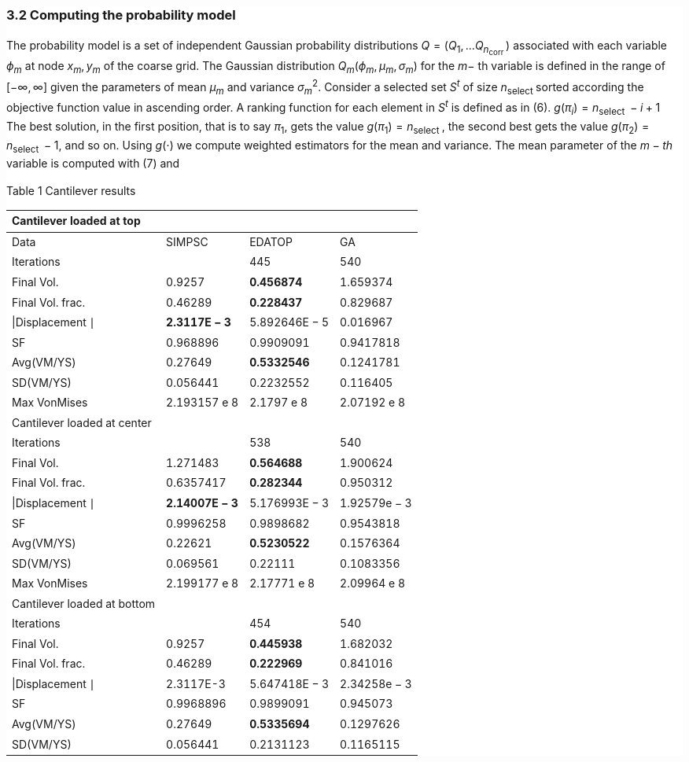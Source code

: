 ### 3.2 Computing the probability model

The probability model is a set of independent Gaussian probability distributions $Q=\left(Q_{1}, \ldots Q_{n_{\text {corr }}}\right)$ associated with each variable $\phi_{m}$ at node $x_{m}, y_{m}$ of the coarse grid. The Gaussian distribution $Q_{m}\left(\phi_{m}, \mu_{m}, \sigma_{m}\right)$ for the $m-$ th variable is defined in the range of $[-\infty, \infty]$ given the parameters of mean $\mu_{m}$ and variance $\sigma_{m}^{2}$. Consider a selected set $S^{t}$ of size $n_{\text {select }}$ sorted according the objective function value in ascending order. A ranking function for each element in $S^{t}$ is defined as in (6).
$g\left(\pi_{i}\right)=n_{\text {select }}-i+1$
The best solution, in the first position, that is to say $\pi_{1}$, gets the value $g\left(\pi_{1}\right)=n_{\text {select }}$, the second best gets the value $g\left(\pi_{2}\right)=n_{\text {select }}-1$, and so on. Using $g(\cdot)$ we compute weighted estimators for the mean and variance. The mean parameter of the $m-t h$ variable is computed with (7) and

Table 1 Cantilever results

| Cantilever loaded at top |  |  |  |
| :-- | :-- | :-- | :-- |
| Data | SIMPSC | EDATOP | GA |
| Iterations |  | 445 | 540 |
| Final Vol. | 0.9257 | $\mathbf{0 . 4 5 6 8 7 4}$ | 1.659374 |
| Final Vol. frac. | 0.46289 | $\mathbf{0 . 2 2 8 4 3 7}$ | 0.829687 |
| \|Displacement $\mid$ | $\mathbf{2 . 3 1 1 7 E - 3}$ | $5.892646 \mathrm{E}-5$ | 0.016967 |
| SF | 0.968896 | 0.9909091 | 0.9417818 |
| Avg(VM/YS) | 0.27649 | $\mathbf{0 . 5 3 3 2 5 4 6}$ | 0.1241781 |
| SD(VM/YS) | 0.056441 | 0.2232552 | 0.116405 |
| Max VonMises | 2.193157 e 8 | 2.1797 e 8 | 2.07192 e 8 |
| Cantilever loaded at center |  |  |  |
| Iterations |  | 538 | 540 |
| Final Vol. | 1.271483 | $\mathbf{0 . 5 6 4 6 8 8}$ | 1.900624 |
| Final Vol. frac. | 0.6357417 | $\mathbf{0 . 2 8 2 3 4 4}$ | 0.950312 |
| \|Displacement $\mid$ | $\mathbf{2 . 1 4 0 0 7 E - 3}$ | $5.176993 \mathrm{E}-3$ | $1.92579 \mathrm{e}-3$ |
| SF | 0.9996258 | 0.9898682 | 0.9543818 |
| Avg(VM/YS) | 0.22621 | $\mathbf{0 . 5 2 3 0 5 2 2}$ | 0.1576364 |
| SD(VM/YS) | 0.069561 | 0.22111 | 0.1083356 |
| Max VonMises | 2.199177 e 8 | 2.17771 e 8 | 2.09964 e 8 |
| Cantilever loaded at bottom |  |  |  |
| Iterations |  | 454 | 540 |
| Final Vol. | 0.9257 | $\mathbf{0 . 4 4 5 9 3 8}$ | 1.682032 |
| Final Vol. frac. | 0.46289 | $\mathbf{0 . 2 2 2 9 6 9}$ | 0.841016 |
| \|Displacement $\mid$ | 2.3117E-3 | $5.647418 \mathrm{E}-3$ | $2.34258 \mathrm{e}-3$ |
| SF | 0.9968896 | 0.9899091 | 0.945073 |
| Avg(VM/YS) | 0.27649 | $\mathbf{0 . 5 3 3 5 6 9 4}$ | 0.1297626 |
| SD(VM/YS) | 0.056441 | 0.2131123 | 0.1165115 |